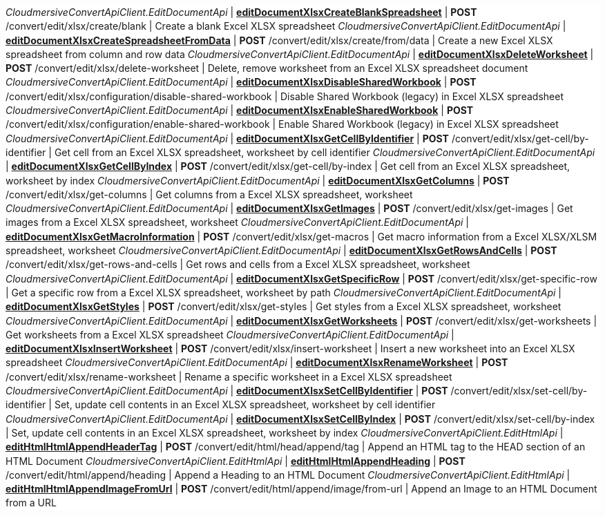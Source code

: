 *CloudmersiveConvertApiClient.EditDocumentApi* | [**editDocumentXlsxCreateBlankSpreadsheet**](docs/EditDocumentApi.md#editDocumentXlsxCreateBlankSpreadsheet) | **POST** /convert/edit/xlsx/create/blank | Create a blank Excel XLSX spreadsheet
*CloudmersiveConvertApiClient.EditDocumentApi* | [**editDocumentXlsxCreateSpreadsheetFromData**](docs/EditDocumentApi.md#editDocumentXlsxCreateSpreadsheetFromData) | **POST** /convert/edit/xlsx/create/from/data | Create a new Excel XLSX spreadsheet from column and row data
*CloudmersiveConvertApiClient.EditDocumentApi* | [**editDocumentXlsxDeleteWorksheet**](docs/EditDocumentApi.md#editDocumentXlsxDeleteWorksheet) | **POST** /convert/edit/xlsx/delete-worksheet | Delete, remove worksheet from an Excel XLSX spreadsheet document
*CloudmersiveConvertApiClient.EditDocumentApi* | [**editDocumentXlsxDisableSharedWorkbook**](docs/EditDocumentApi.md#editDocumentXlsxDisableSharedWorkbook) | **POST** /convert/edit/xlsx/configuration/disable-shared-workbook | Disable Shared Workbook (legacy) in Excel XLSX spreadsheet
*CloudmersiveConvertApiClient.EditDocumentApi* | [**editDocumentXlsxEnableSharedWorkbook**](docs/EditDocumentApi.md#editDocumentXlsxEnableSharedWorkbook) | **POST** /convert/edit/xlsx/configuration/enable-shared-workbook | Enable Shared Workbook (legacy) in Excel XLSX spreadsheet
*CloudmersiveConvertApiClient.EditDocumentApi* | [**editDocumentXlsxGetCellByIdentifier**](docs/EditDocumentApi.md#editDocumentXlsxGetCellByIdentifier) | **POST** /convert/edit/xlsx/get-cell/by-identifier | Get cell from an Excel XLSX spreadsheet, worksheet by cell identifier
*CloudmersiveConvertApiClient.EditDocumentApi* | [**editDocumentXlsxGetCellByIndex**](docs/EditDocumentApi.md#editDocumentXlsxGetCellByIndex) | **POST** /convert/edit/xlsx/get-cell/by-index | Get cell from an Excel XLSX spreadsheet, worksheet by index
*CloudmersiveConvertApiClient.EditDocumentApi* | [**editDocumentXlsxGetColumns**](docs/EditDocumentApi.md#editDocumentXlsxGetColumns) | **POST** /convert/edit/xlsx/get-columns | Get columns from a Excel XLSX spreadsheet, worksheet
*CloudmersiveConvertApiClient.EditDocumentApi* | [**editDocumentXlsxGetImages**](docs/EditDocumentApi.md#editDocumentXlsxGetImages) | **POST** /convert/edit/xlsx/get-images | Get images from a Excel XLSX spreadsheet, worksheet
*CloudmersiveConvertApiClient.EditDocumentApi* | [**editDocumentXlsxGetMacroInformation**](docs/EditDocumentApi.md#editDocumentXlsxGetMacroInformation) | **POST** /convert/edit/xlsx/get-macros | Get macro information from a Excel XLSX/XLSM spreadsheet, worksheet
*CloudmersiveConvertApiClient.EditDocumentApi* | [**editDocumentXlsxGetRowsAndCells**](docs/EditDocumentApi.md#editDocumentXlsxGetRowsAndCells) | **POST** /convert/edit/xlsx/get-rows-and-cells | Get rows and cells from a Excel XLSX spreadsheet, worksheet
*CloudmersiveConvertApiClient.EditDocumentApi* | [**editDocumentXlsxGetSpecificRow**](docs/EditDocumentApi.md#editDocumentXlsxGetSpecificRow) | **POST** /convert/edit/xlsx/get-specific-row | Get a specific row from a Excel XLSX spreadsheet, worksheet by path
*CloudmersiveConvertApiClient.EditDocumentApi* | [**editDocumentXlsxGetStyles**](docs/EditDocumentApi.md#editDocumentXlsxGetStyles) | **POST** /convert/edit/xlsx/get-styles | Get styles from a Excel XLSX spreadsheet, worksheet
*CloudmersiveConvertApiClient.EditDocumentApi* | [**editDocumentXlsxGetWorksheets**](docs/EditDocumentApi.md#editDocumentXlsxGetWorksheets) | **POST** /convert/edit/xlsx/get-worksheets | Get worksheets from a Excel XLSX spreadsheet
*CloudmersiveConvertApiClient.EditDocumentApi* | [**editDocumentXlsxInsertWorksheet**](docs/EditDocumentApi.md#editDocumentXlsxInsertWorksheet) | **POST** /convert/edit/xlsx/insert-worksheet | Insert a new worksheet into an Excel XLSX spreadsheet
*CloudmersiveConvertApiClient.EditDocumentApi* | [**editDocumentXlsxRenameWorksheet**](docs/EditDocumentApi.md#editDocumentXlsxRenameWorksheet) | **POST** /convert/edit/xlsx/rename-worksheet | Rename a specific worksheet in a Excel XLSX spreadsheet
*CloudmersiveConvertApiClient.EditDocumentApi* | [**editDocumentXlsxSetCellByIdentifier**](docs/EditDocumentApi.md#editDocumentXlsxSetCellByIdentifier) | **POST** /convert/edit/xlsx/set-cell/by-identifier | Set, update cell contents in an Excel XLSX spreadsheet, worksheet by cell identifier
*CloudmersiveConvertApiClient.EditDocumentApi* | [**editDocumentXlsxSetCellByIndex**](docs/EditDocumentApi.md#editDocumentXlsxSetCellByIndex) | **POST** /convert/edit/xlsx/set-cell/by-index | Set, update cell contents in an Excel XLSX spreadsheet, worksheet by index
*CloudmersiveConvertApiClient.EditHtmlApi* | [**editHtmlHtmlAppendHeaderTag**](docs/EditHtmlApi.md#editHtmlHtmlAppendHeaderTag) | **POST** /convert/edit/html/head/append/tag | Append an HTML tag to the HEAD section of an HTML Document
*CloudmersiveConvertApiClient.EditHtmlApi* | [**editHtmlHtmlAppendHeading**](docs/EditHtmlApi.md#editHtmlHtmlAppendHeading) | **POST** /convert/edit/html/append/heading | Append a Heading to an HTML Document
*CloudmersiveConvertApiClient.EditHtmlApi* | [**editHtmlHtmlAppendImageFromUrl**](docs/EditHtmlApi.md#editHtmlHtmlAppendImageFromUrl) | **POST** /convert/edit/html/append/image/from-url | Append an Image to an HTML Document from a URL